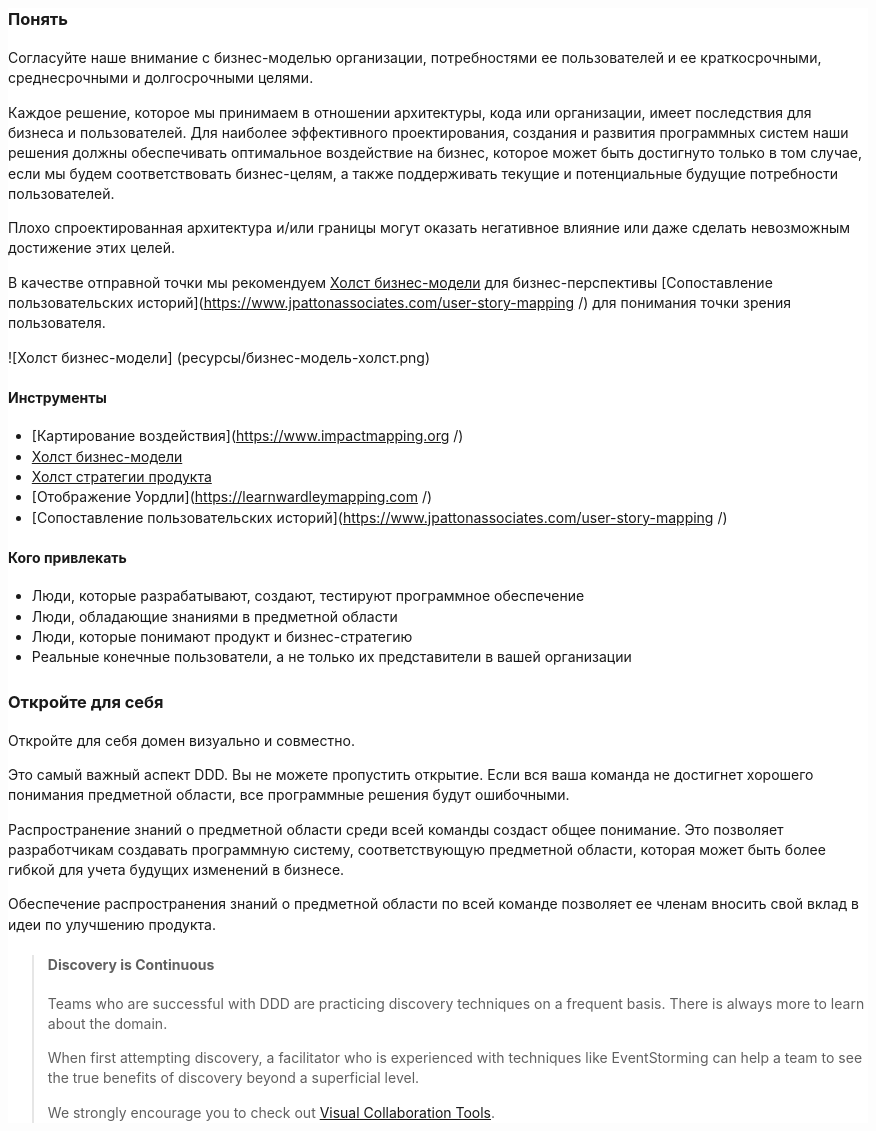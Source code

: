 
### Понять

Согласуйте наше внимание с бизнес-моделью организации, потребностями ее пользователей и ее краткосрочными, среднесрочными и долгосрочными целями.

Каждое решение, которое мы принимаем в отношении архитектуры, кода или организации, имеет последствия для бизнеса и пользователей. Для наиболее эффективного проектирования, создания и развития программных систем наши решения должны обеспечивать оптимальное воздействие на бизнес, которое может быть достигнуто только в том случае, если мы будем соответствовать бизнес-целям, а также поддерживать текущие и потенциальные будущие потребности пользователей.

Плохо спроектированная архитектура и/или границы могут оказать негативное влияние или даже сделать невозможным достижение этих целей.

В качестве отправной точки мы рекомендуем [Холст бизнес-модели](https://www.strategyzer.com/canvas/business-model-canvas ) для бизнес-перспективы [Сопоставление пользовательских историй](https://www.jpattonassociates.com/user-story-mapping /) для понимания точки зрения пользователя.

![Холст бизнес-модели] (ресурсы/бизнес-модель-холст.png)

#### Инструменты

- [Картирование воздействия](https://www.impactmapping.org /)
- [Холст бизнес-модели](https://www.strategyzer.com/canvas/business-model-canvas )
- [Холст стратегии продукта](https://melissaperri.com/blog/2016/07/14/what-is-good-product-strategy )
- [Отображение Уордли](https://learnwardleymapping.com /)
- [Сопоставление пользовательских историй](https://www.jpattonassociates.com/user-story-mapping /)

#### Кого привлекать

- Люди, которые разрабатывают, создают, тестируют программное обеспечение
- Люди, обладающие знаниями в предметной области
- Люди, которые понимают продукт и бизнес-стратегию
- Реальные конечные пользователи, а не только их представители в вашей организации

### Откройте для себя

Откройте для себя домен визуально и совместно.

Это самый важный аспект DDD. Вы не можете пропустить открытие. Если вся ваша команда не достигнет хорошего понимания предметной области, все программные решения будут ошибочными.

Распространение знаний о предметной области среди всей команды создаст общее понимание. Это позволяет разработчикам создавать программную систему, соответствующую предметной области, которая может быть более гибкой для учета будущих изменений в бизнесе.

Обеспечение распространения знаний о предметной области по всей команде позволяет ее членам вносить свой вклад в идеи по улучшению продукта.

> #### Discovery is Continuous
>
> Teams who are successful with DDD are practicing discovery techniques on a frequent basis. There is always more to learn about the domain.
>
> When first attempting discovery, a facilitator who is experienced with techniques like EventStorming can help a team to see the true benefits of discovery beyond a superficial level.
>
> We strongly encourage you to check out [Visual Collaboration Tools](https://leanpub.com/visualcollaborationtools).


[cc-by]: http://creativecommons.org/licenses/by/4.0/
[cc-by-image]: https://i.creativecommons.org/l/by/4.0/88x31.png
[cc-by-shield]: https://img.shields.io/badge/License-CC%20BY%204.0-lightgrey.svg